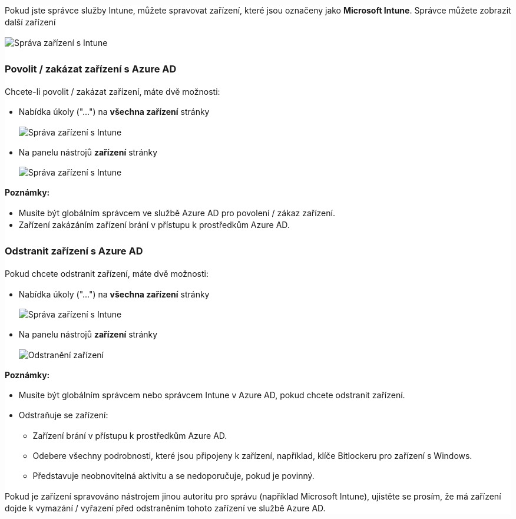 Pokud jste správce služby Intune, můžete spravovat zařízení, které jsou označeny jako **Microsoft Intune**. Správce můžete zobrazit další zařízení 

![Správa zařízení s Intune](./media/device-management-azure-portal/31.png)


### <a name="enable--disable-an-azure-ad-device"></a>Povolit / zakázat zařízení s Azure AD

Chcete-li povolit / zakázat zařízení, máte dvě možnosti:

- Nabídka úkoly ("...") na **všechna zařízení** stránky

    ![Správa zařízení s Intune](./media/device-management-azure-portal/71.png)

- Na panelu nástrojů **zařízení** stránky

    ![Správa zařízení s Intune](./media/device-management-azure-portal/32.png)


**Poznámky:**

- Musíte být globálním správcem ve službě Azure AD pro povolení / zákaz zařízení. 
- Zařízení zakázáním zařízení brání v přístupu k prostředkům Azure AD. 



### <a name="delete-an-azure-ad-device"></a>Odstranit zařízení s Azure AD

Pokud chcete odstranit zařízení, máte dvě možnosti:

- Nabídka úkoly ("...") na **všechna zařízení** stránky

    ![Správa zařízení s Intune](./media/device-management-azure-portal/72.png)

- Na panelu nástrojů **zařízení** stránky

    ![Odstranění zařízení](./media/device-management-azure-portal/34.png)


**Poznámky:**

- Musíte být globálním správcem nebo správcem Intune v Azure AD, pokud chcete odstranit zařízení.

- Odstraňuje se zařízení:
 
    - Zařízení brání v přístupu k prostředkům Azure AD. 

    - Odebere všechny podrobnosti, které jsou připojeny k zařízení, například, klíče Bitlockeru pro zařízení s Windows.  

    - Představuje neobnovitelná aktivitu a se nedoporučuje, pokud je povinný.

Pokud je zařízení spravováno nástrojem jinou autoritu pro správu (například Microsoft Intune), ujistěte se prosím, že má zařízení dojde k vymazání / vyřazení před odstraněním tohoto zařízení ve službě Azure AD.

 
